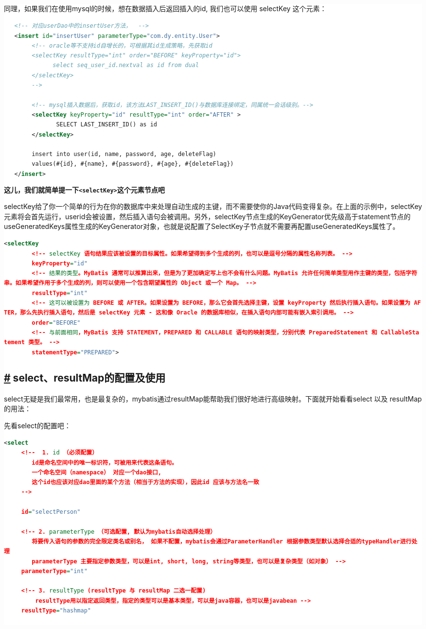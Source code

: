 同理，如果我们在使用mysql的时候，想在数据插入后返回插入的id, 我们也可以使用 selectKey 这个元素：

```xml
   <!-- 对应userDao中的insertUser方法，  -->
   <insert id="insertUser" parameterType="com.dy.entity.User">
        <!-- oracle等不支持id自增长的，可根据其id生成策略，先获取id 
        <selectKey resultType="int" order="BEFORE" keyProperty="id">
              select seq_user_id.nextval as id from dual
        </selectKey>
        --> 
        
        <!-- mysql插入数据后，获取id，该方法LAST_INSERT_ID()与数据库连接绑定，同属统一会话级别。-->
        <selectKey keyProperty="id" resultType="int" order="AFTER" >
               SELECT LAST_INSERT_ID() as id
        </selectKey>
          
        insert into user(id, name, password, age, deleteFlag) 
        values(#{id}, #{name}, #{password}, #{age}, #{deleteFlag})
   </insert>
```

**这儿，我们就简单提一下`<selectKey>`这个元素节点吧**

selectKey给了你一个简单的行为在你的数据库中来处理自动生成的主键，而不需要使你的Java代码变得复杂。在上面的示例中，selectKey元素将会首先运行，userid会被设置，然后插入语句会被调用。另外，selectKey节点生成的KeyGenerator优先级高于statement节点的useGeneratedKeys属性生成的KeyGenerator对象，也就是说配置了SelectKey子节点就不需要再配置useGeneratedKeys属性了。

```xml
<selectKey
        <!-- selectKey 语句结果应该被设置的目标属性。如果希望得到多个生成的列，也可以是逗号分隔的属性名称列表。 -->
        keyProperty="id"
        <!-- 结果的类型。MyBatis 通常可以推算出来，但是为了更加确定写上也不会有什么问题。MyBatis 允许任何简单类型用作主键的类型，包括字符串。如果希望作用于多个生成的列，则可以使用一个包含期望属性的 Object 或一个 Map。 -->
        resultType="int"
        <!-- 这可以被设置为 BEFORE 或 AFTER。如果设置为 BEFORE，那么它会首先选择主键，设置 keyProperty 然后执行插入语句。如果设置为 AFTER，那么先执行插入语句，然后是 selectKey 元素 - 这和像 Oracle 的数据库相似，在插入语句内部可能有嵌入索引调用。 -->
        order="BEFORE"
        <!-- 与前面相同，MyBatis 支持 STATEMENT，PREPARED 和 CALLABLE 语句的映射类型，分别代表 PreparedStatement 和 CallableStatement 类型。 -->
        statementType="PREPARED">
```

## [#](#select、resultmap的配置及使用) select、resultMap的配置及使用

select无疑是我们最常用，也是最复杂的，mybatis通过resultMap能帮助我们很好地进行高级映射。下面就开始看看select 以及 resultMap的用法：

先看select的配置吧：

```xml
<select
     <!--  1. id （必须配置）
        id是命名空间中的唯一标识符，可被用来代表这条语句。 
        一个命名空间（namespace） 对应一个dao接口, 
        这个id也应该对应dao里面的某个方法（相当于方法的实现），因此id 应该与方法名一致
     -->
     
     id="selectPerson"
     
     <!-- 2. parameterType （可选配置, 默认为mybatis自动选择处理）
        将要传入语句的参数的完全限定类名或别名， 如果不配置，mybatis会通过ParameterHandler 根据参数类型默认选择合适的typeHandler进行处理
        parameterType 主要指定参数类型，可以是int, short, long, string等类型，也可以是复杂类型（如对象） -->
     parameterType="int"
     
     <!-- 3. resultType (resultType 与 resultMap 二选一配置)
         resultType用以指定返回类型，指定的类型可以是基本类型，可以是java容器，也可以是javabean -->
     resultType="hashmap"
     
```